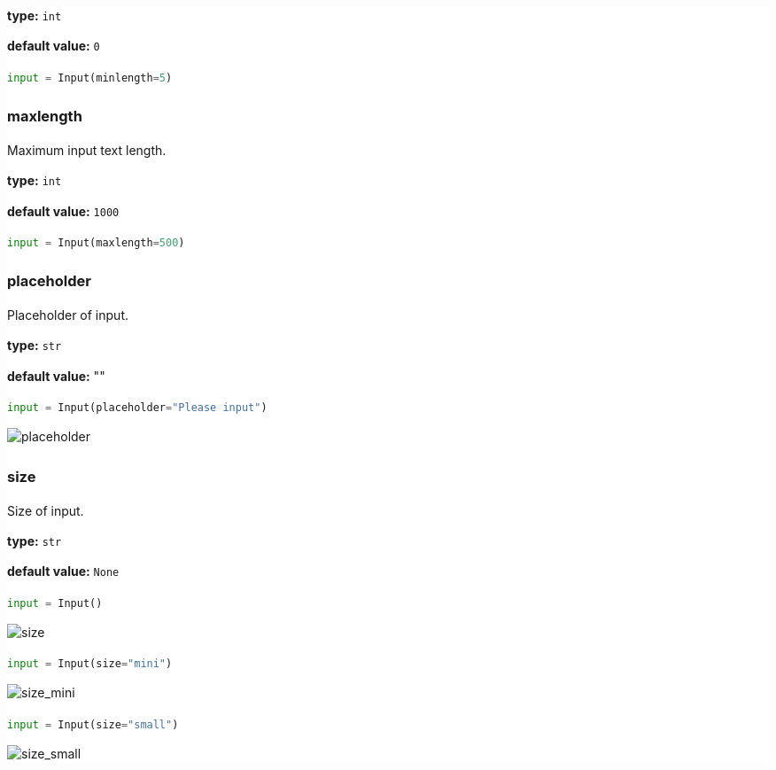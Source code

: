 **type:** `int`

**default value:** `0`

```python
input = Input(minlength=5)
```

### maxlength

Maximum input text length.

**type:** `int`

**default value:** `1000`

```python
input = Input(maxlength=500)
```

### placeholder

Placeholder of input.

**type:** `str`

**default value:** ""

```python
input = Input(placeholder="Please input")
```

![placeholder](https://user-images.githubusercontent.com/120389559/217822992-b29d20f9-5a87-43f1-852d-90bba98151a6.png)

### size

Size of input.

**type:** `str`

**default value:** `None`

```python
input = Input()
```

![size](https://user-images.githubusercontent.com/120389559/217822528-c77c3391-8baf-4bab-8480-d38f0071278b.png)

```python
input = Input(size="mini")
```

![size_mini](https://user-images.githubusercontent.com/120389559/217823655-6be929d3-186b-434a-81a3-f142d9d244ce.png)

```python
input = Input(size="small")
```

![size_small](https://user-images.githubusercontent.com/120389559/217822528-c77c3391-8baf-4bab-8480-d38f0071278b.png)
